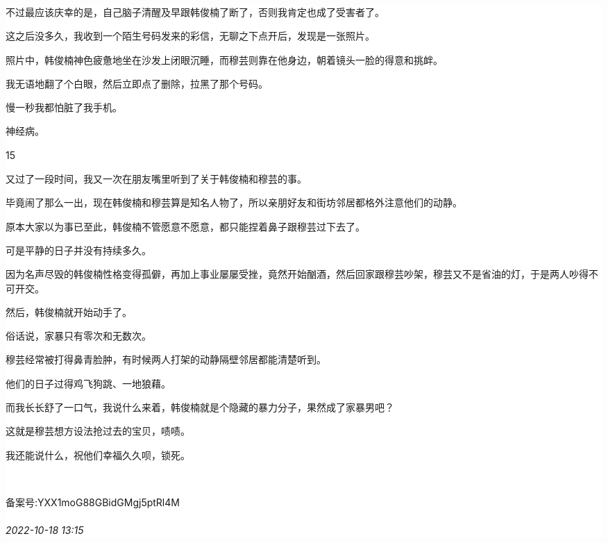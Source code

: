 不过最应该庆幸的是，自己脑子清醒及早跟韩俊楠了断了，否则我肯定也成了受害者了。


这之后没多久，我收到一个陌生号码发来的彩信，无聊之下点开后，发现是一张照片。


照片中，韩俊楠神色疲惫地坐在沙发上闭眼沉睡，而穆芸则靠在他身边，朝着镜头一脸的得意和挑衅。


我无语地翻了个白眼，然后立即点了删除，拉黑了那个号码。


慢一秒我都怕脏了我手机。


神经病。


15


又过了一段时间，我又一次在朋友嘴里听到了关于韩俊楠和穆芸的事。


毕竟闹了那么一出，现在韩俊楠和穆芸算是知名人物了，所以亲朋好友和街坊邻居都格外注意他们的动静。


原本大家以为事已至此，韩俊楠不管愿意不愿意，都只能捏着鼻子跟穆芸过下去了。


可是平静的日子并没有持续多久。


因为名声尽毁的韩俊楠性格变得孤僻，再加上事业屡屡受挫，竟然开始酗酒，然后回家跟穆芸吵架，穆芸又不是省油的灯，于是两人吵得不可开交。


然后，韩俊楠就开始动手了。


俗话说，家暴只有零次和无数次。


穆芸经常被打得鼻青脸肿，有时候两人打架的动静隔壁邻居都能清楚听到。


他们的日子过得鸡飞狗跳、一地狼藉。


而我长长舒了一口气，我说什么来着，韩俊楠就是个隐藏的暴力分子，果然成了家暴男吧？


这就是穆芸想方设法抢过去的宝贝，啧啧。


我还能说什么，祝他们幸福久久呗，锁死。


 


备案号:YXX1moG88GBidGMgj5ptRl4M


###### 2022-10-18 13:15
